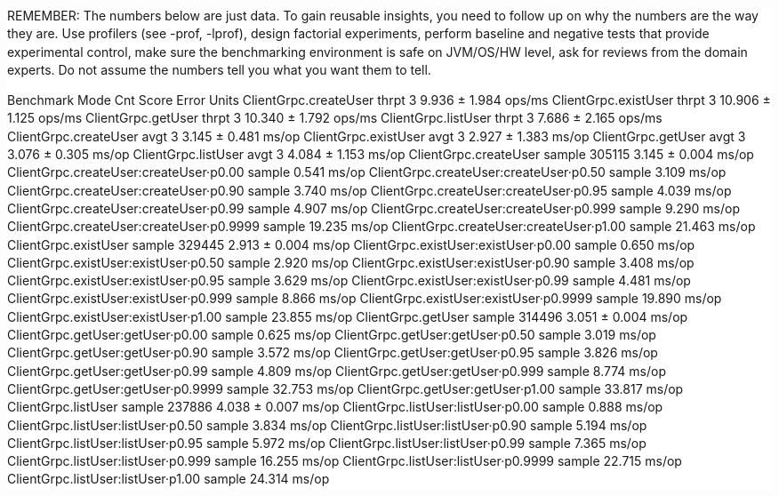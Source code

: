REMEMBER: The numbers below are just data. To gain reusable insights, you need to follow up on
why the numbers are the way they are. Use profilers (see -prof, -lprof), design factorial
experiments, perform baseline and negative tests that provide experimental control, make sure
the benchmarking environment is safe on JVM/OS/HW level, ask for reviews from the domain experts.
Do not assume the numbers tell you what you want them to tell.

Benchmark                                   Mode     Cnt   Score   Error   Units
ClientGrpc.createUser                      thrpt       3   9.936 ± 1.984  ops/ms
ClientGrpc.existUser                       thrpt       3  10.906 ± 1.125  ops/ms
ClientGrpc.getUser                         thrpt       3  10.340 ± 1.792  ops/ms
ClientGrpc.listUser                        thrpt       3   7.686 ± 2.165  ops/ms
ClientGrpc.createUser                       avgt       3   3.145 ± 0.481   ms/op
ClientGrpc.existUser                        avgt       3   2.927 ± 1.383   ms/op
ClientGrpc.getUser                          avgt       3   3.076 ± 0.305   ms/op
ClientGrpc.listUser                         avgt       3   4.084 ± 1.153   ms/op
ClientGrpc.createUser                     sample  305115   3.145 ± 0.004   ms/op
ClientGrpc.createUser:createUser·p0.00    sample           0.541           ms/op
ClientGrpc.createUser:createUser·p0.50    sample           3.109           ms/op
ClientGrpc.createUser:createUser·p0.90    sample           3.740           ms/op
ClientGrpc.createUser:createUser·p0.95    sample           4.039           ms/op
ClientGrpc.createUser:createUser·p0.99    sample           4.907           ms/op
ClientGrpc.createUser:createUser·p0.999   sample           9.290           ms/op
ClientGrpc.createUser:createUser·p0.9999  sample          19.235           ms/op
ClientGrpc.createUser:createUser·p1.00    sample          21.463           ms/op
ClientGrpc.existUser                      sample  329445   2.913 ± 0.004   ms/op
ClientGrpc.existUser:existUser·p0.00      sample           0.650           ms/op
ClientGrpc.existUser:existUser·p0.50      sample           2.920           ms/op
ClientGrpc.existUser:existUser·p0.90      sample           3.408           ms/op
ClientGrpc.existUser:existUser·p0.95      sample           3.629           ms/op
ClientGrpc.existUser:existUser·p0.99      sample           4.481           ms/op
ClientGrpc.existUser:existUser·p0.999     sample           8.866           ms/op
ClientGrpc.existUser:existUser·p0.9999    sample          19.890           ms/op
ClientGrpc.existUser:existUser·p1.00      sample          23.855           ms/op
ClientGrpc.getUser                        sample  314496   3.051 ± 0.004   ms/op
ClientGrpc.getUser:getUser·p0.00          sample           0.625           ms/op
ClientGrpc.getUser:getUser·p0.50          sample           3.019           ms/op
ClientGrpc.getUser:getUser·p0.90          sample           3.572           ms/op
ClientGrpc.getUser:getUser·p0.95          sample           3.826           ms/op
ClientGrpc.getUser:getUser·p0.99          sample           4.809           ms/op
ClientGrpc.getUser:getUser·p0.999         sample           8.774           ms/op
ClientGrpc.getUser:getUser·p0.9999        sample          32.753           ms/op
ClientGrpc.getUser:getUser·p1.00          sample          33.817           ms/op
ClientGrpc.listUser                       sample  237886   4.038 ± 0.007   ms/op
ClientGrpc.listUser:listUser·p0.00        sample           0.888           ms/op
ClientGrpc.listUser:listUser·p0.50        sample           3.834           ms/op
ClientGrpc.listUser:listUser·p0.90        sample           5.194           ms/op
ClientGrpc.listUser:listUser·p0.95        sample           5.972           ms/op
ClientGrpc.listUser:listUser·p0.99        sample           7.365           ms/op
ClientGrpc.listUser:listUser·p0.999       sample          16.255           ms/op
ClientGrpc.listUser:listUser·p0.9999      sample          22.715           ms/op
ClientGrpc.listUser:listUser·p1.00        sample          24.314           ms/op
